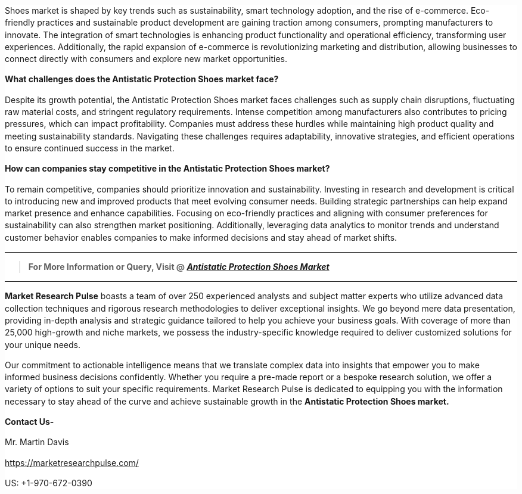 Shoes market is shaped by key trends such as sustainability, smart technology adoption, and the rise of e-commerce. Eco-friendly practices and sustainable product development are gaining traction among consumers, prompting manufacturers to innovate. The integration of smart technologies is enhancing product functionality and operational efficiency, transforming user experiences. Additionally, the rapid expansion of e-commerce is revolutionizing marketing and distribution, allowing businesses to connect directly with consumers and explore new market opportunities.</p><p><strong>What challenges does the Antistatic Protection Shoes market face?</strong></p><p>Despite its growth potential, the Antistatic Protection Shoes market faces challenges such as supply chain disruptions, fluctuating raw material costs, and stringent regulatory requirements. Intense competition among manufacturers also contributes to pricing pressures, which can impact profitability. Companies must address these hurdles while maintaining high product quality and meeting sustainability standards. Navigating these challenges requires adaptability, innovative strategies, and efficient operations to ensure continued success in the market.</p><p><strong>How can companies stay competitive in the Antistatic Protection Shoes market?</strong></p><p>To remain competitive, companies should prioritize innovation and sustainability. Investing in research and development is critical to introducing new and improved products that meet evolving consumer needs. Building strategic partnerships can help expand market presence and enhance capabilities. Focusing on eco-friendly practices and aligning with consumer preferences for sustainability can also strengthen market positioning. Additionally, leveraging data analytics to monitor trends and understand customer behavior enables companies to make informed decisions and stay ahead of market shifts.</p><hr /><blockquote><p><strong>For More Information or Query, Visit @&nbsp;<em><a href="https://marketresearchpulse.com/report/105964/antistatic-protection-shoes-market?utm_source=Linkedin&utm_medium=021">Antistatic Protection Shoes Market</a></em></strong></p></blockquote><hr /><p><strong>Market Research Pulse</strong> boasts a team of over 250 experienced analysts and subject matter experts who utilize advanced data collection techniques and rigorous research methodologies to deliver exceptional insights. We go beyond mere data presentation, providing in-depth analysis and strategic guidance tailored to help you achieve your business goals. With coverage of more than 25,000 high-growth and niche markets, we possess the industry-specific knowledge required to deliver customized solutions for your unique needs.</p><p>Our commitment to actionable intelligence means that we translate complex data into insights that empower you to make informed business decisions confidently. Whether you require a pre-made report or a bespoke research solution, we offer a variety of options to suit your specific requirements. Market Research Pulse is dedicated to equipping you with the information necessary to stay ahead of the curve and achieve sustainable growth in the <strong>Antistatic Protection Shoes market.</strong></p><p><strong>Contact Us-</strong></p><p>Mr. Martin Davis</p><p>https://marketresearchpulse.com/</p><p>US: +1-970-672-0390</p>
